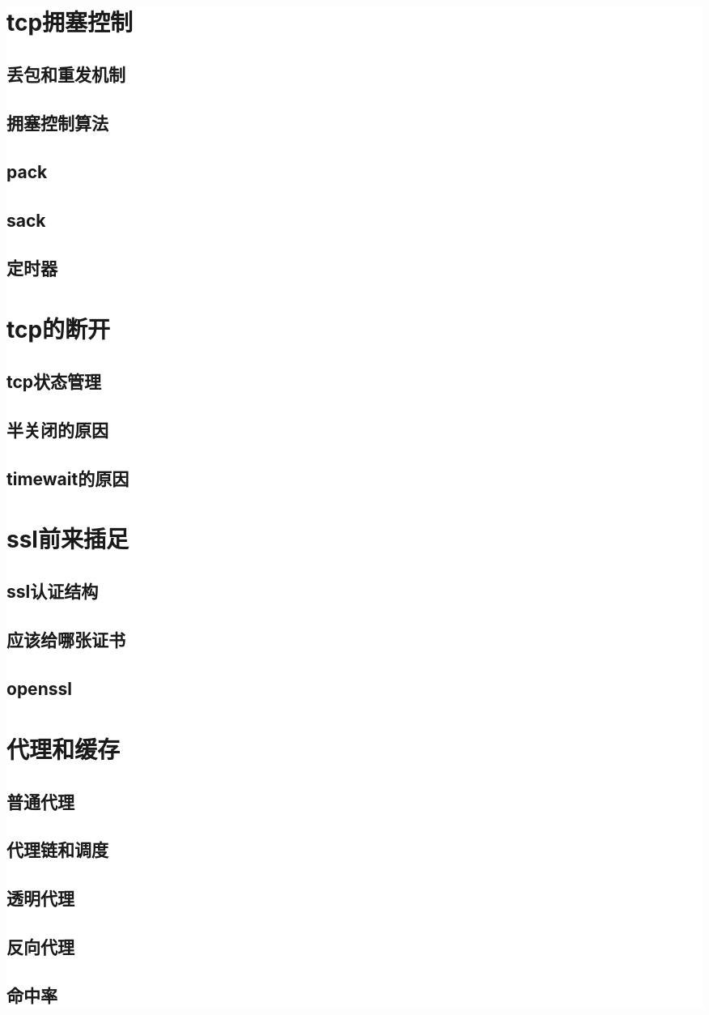 # tcp拥塞控制 #

## 丢包和重发机制 ##

## 拥塞控制算法 ##

## pack ##

## sack ##

## 定时器 ##

# tcp的断开 #

## tcp状态管理 ##

## 半关闭的原因 ##

## timewait的原因 ##

# ssl前来插足 #

## ssl认证结构 ##

## 应该给哪张证书 ##

## openssl ##

# 代理和缓存 #

## 普通代理 ##

## 代理链和调度 ##

## 透明代理 ##

## 反向代理 ##

## 命中率 ##

